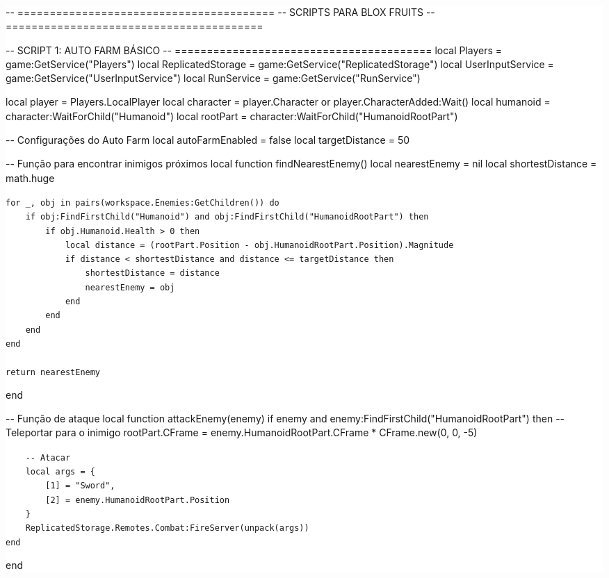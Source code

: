 -- ========================================
-- SCRIPTS PARA BLOX FRUITS
-- ========================================

-- SCRIPT 1: AUTO FARM BÁSICO
-- ========================================
local Players = game:GetService("Players")
local ReplicatedStorage = game:GetService("ReplicatedStorage")
local UserInputService = game:GetService("UserInputService")
local RunService = game:GetService("RunService")

local player = Players.LocalPlayer
local character = player.Character or player.CharacterAdded:Wait()
local humanoid = character:WaitForChild("Humanoid")
local rootPart = character:WaitForChild("HumanoidRootPart")

-- Configurações do Auto Farm
local autoFarmEnabled = false
local targetDistance = 50

-- Função para encontrar inimigos próximos
local function findNearestEnemy()
    local nearestEnemy = nil
    local shortestDistance = math.huge
    
    for _, obj in pairs(workspace.Enemies:GetChildren()) do
        if obj:FindFirstChild("Humanoid") and obj:FindFirstChild("HumanoidRootPart") then
            if obj.Humanoid.Health > 0 then
                local distance = (rootPart.Position - obj.HumanoidRootPart.Position).Magnitude
                if distance < shortestDistance and distance <= targetDistance then
                    shortestDistance = distance
                    nearestEnemy = obj
                end
            end
        end
    end
    
    return nearestEnemy
end

-- Função de ataque
local function attackEnemy(enemy)
    if enemy and enemy:FindFirstChild("HumanoidRootPart") then
        -- Teleportar para o inimigo
        rootPart.CFrame = enemy.HumanoidRootPart.CFrame * CFrame.new(0, 0, -5)
        
        -- Atacar
        local args = {
            [1] = "Sword",
            [2] = enemy.HumanoidRootPart.Position
        }
        ReplicatedStorage.Remotes.Combat:FireServer(unpack(args))
    end
end
